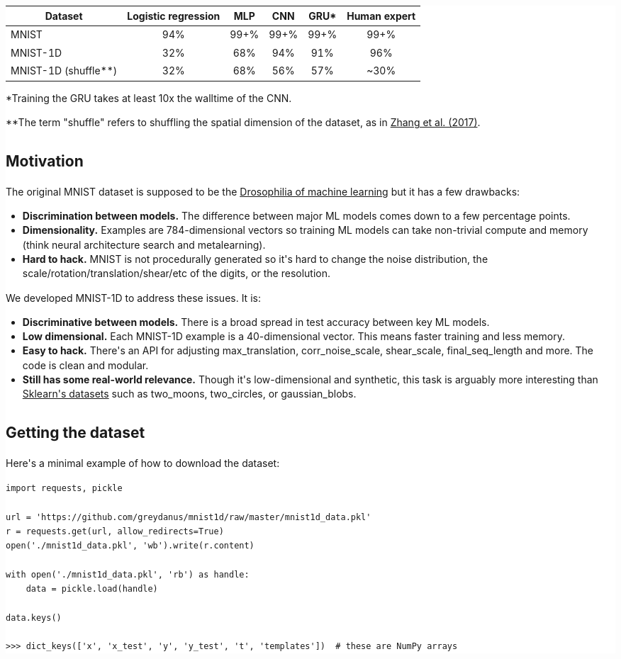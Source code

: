 
| Dataset		| Logistic regression		| MLP 	| CNN 	| GRU* | Human expert |
| ------------- 			| :---------------: | :---------------: | :---------------: | :---------------: | :---------------: |
| MNIST 					    | 94% | 99+% | 99+% | 99+% | 99+% |
| MNIST-1D 					  | 32% | 68%  | 94%  | 91%  | 96%  |
| MNIST-1D (shuffle**)	| 32% | 68%  | 56%  | 57%  | ~30% |

*Training the GRU takes at least 10x the walltime of the CNN.

**The term "shuffle" refers to shuffling the spatial dimension of the dataset, as in [Zhang et al. (2017)](https://arxiv.org/abs/1611.03530).


Motivation
--------
The original MNIST dataset is supposed to be the [Drosophilia of machine learning](https://twitter.com/ivanukhov/status/639122460722528257) but it has a few drawbacks:
* **Discrimination between models.** The difference between major ML models comes down to a few percentage points.
* **Dimensionality.** Examples are 784-dimensional vectors so training ML models can take non-trivial compute and memory (think neural architecture search and metalearning).
* **Hard to hack.** MNIST is not procedurally generated so it's hard to change the noise distribution, the scale/rotation/translation/shear/etc of the digits, or the resolution.

 We developed MNIST-1D to address these issues. It is:
* **Discriminative between models.** There is a broad spread in test accuracy between key ML models.
* **Low dimensional.** Each MNIST-1D example is a 40-dimensional vector. This means faster training and less memory.
* **Easy to hack.** There's an API for adjusting max_translation, corr_noise_scale, shear_scale, final_seq_length and more. The code is clean and modular.
* **Still has some real-world relevance.** Though it's low-dimensional and synthetic, this task is arguably more interesting than [Sklearn's datasets](https://scikit-learn.org/stable/modules/classes.html#module-sklearn.datasets) such as two_moons, two_circles, or gaussian_blobs.


Getting the dataset
--------

Here's a minimal example of how to download the dataset:

```
import requests, pickle

url = 'https://github.com/greydanus/mnist1d/raw/master/mnist1d_data.pkl'
r = requests.get(url, allow_redirects=True)
open('./mnist1d_data.pkl', 'wb').write(r.content)

with open('./mnist1d_data.pkl', 'rb') as handle:
    data = pickle.load(handle)
    
data.keys()

>>> dict_keys(['x', 'x_test', 'y', 'y_test', 't', 'templates'])  # these are NumPy arrays
```
